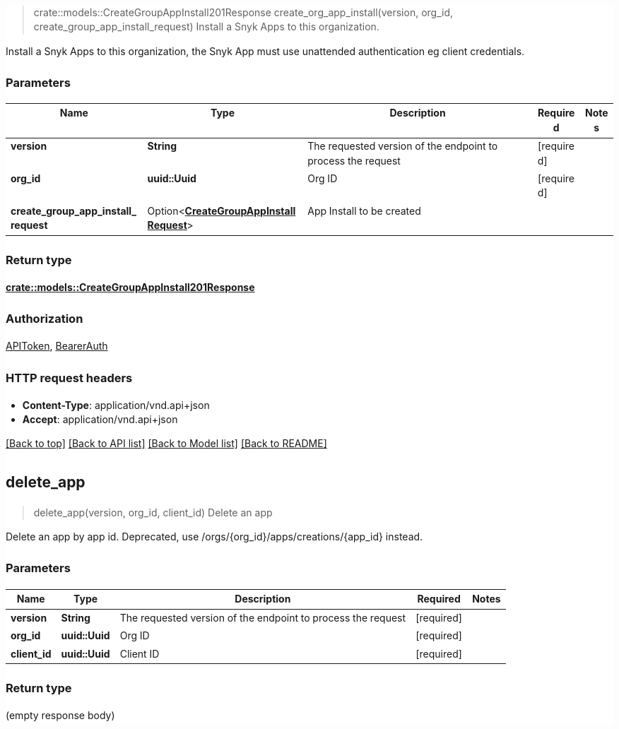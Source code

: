 > crate::models::CreateGroupAppInstall201Response create_org_app_install(version, org_id, create_group_app_install_request)
Install a Snyk Apps to this organization.

Install a Snyk Apps to this organization, the Snyk App must use unattended authentication eg client credentials.

### Parameters


Name | Type | Description  | Required | Notes
------------- | ------------- | ------------- | ------------- | -------------
**version** | **String** | The requested version of the endpoint to process the request | [required] |
**org_id** | **uuid::Uuid** | Org ID | [required] |
**create_group_app_install_request** | Option<[**CreateGroupAppInstallRequest**](CreateGroupAppInstallRequest.md)> | App Install to be created |  |

### Return type

[**crate::models::CreateGroupAppInstall201Response**](createGroupAppInstall_201_response.md)

### Authorization

[APIToken](../README.md#APIToken), [BearerAuth](../README.md#BearerAuth)

### HTTP request headers

- **Content-Type**: application/vnd.api+json
- **Accept**: application/vnd.api+json

[[Back to top]](#) [[Back to API list]](../README.md#documentation-for-api-endpoints) [[Back to Model list]](../README.md#documentation-for-models) [[Back to README]](../README.md)


## delete_app

> delete_app(version, org_id, client_id)
Delete an app

Delete an app by app id. Deprecated, use /orgs/{org_id}/apps/creations/{app_id} instead.

### Parameters


Name | Type | Description  | Required | Notes
------------- | ------------- | ------------- | ------------- | -------------
**version** | **String** | The requested version of the endpoint to process the request | [required] |
**org_id** | **uuid::Uuid** | Org ID | [required] |
**client_id** | **uuid::Uuid** | Client ID | [required] |

### Return type

 (empty response body)
